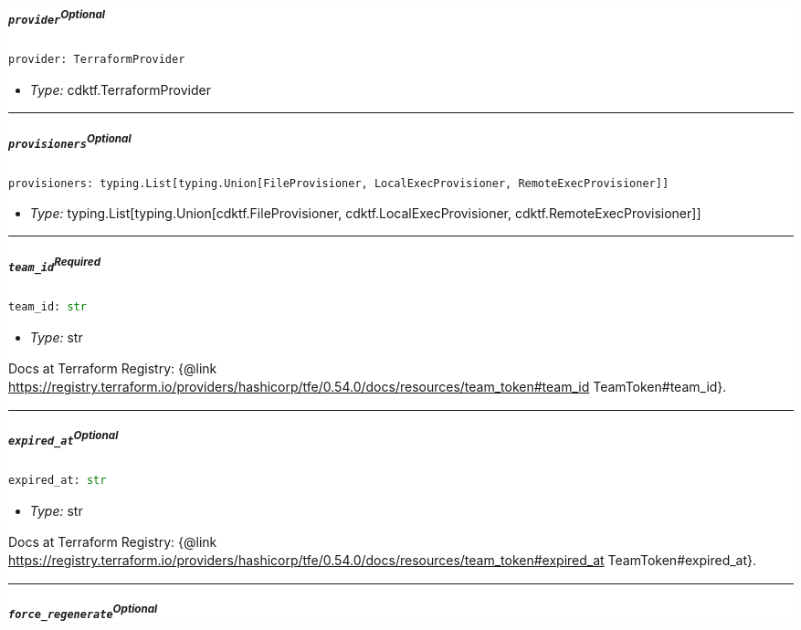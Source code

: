 ##### `provider`<sup>Optional</sup> <a name="provider" id="@cdktf/provider-tfe.teamToken.TeamTokenConfig.property.provider"></a>

```python
provider: TerraformProvider
```

- *Type:* cdktf.TerraformProvider

---

##### `provisioners`<sup>Optional</sup> <a name="provisioners" id="@cdktf/provider-tfe.teamToken.TeamTokenConfig.property.provisioners"></a>

```python
provisioners: typing.List[typing.Union[FileProvisioner, LocalExecProvisioner, RemoteExecProvisioner]]
```

- *Type:* typing.List[typing.Union[cdktf.FileProvisioner, cdktf.LocalExecProvisioner, cdktf.RemoteExecProvisioner]]

---

##### `team_id`<sup>Required</sup> <a name="team_id" id="@cdktf/provider-tfe.teamToken.TeamTokenConfig.property.teamId"></a>

```python
team_id: str
```

- *Type:* str

Docs at Terraform Registry: {@link https://registry.terraform.io/providers/hashicorp/tfe/0.54.0/docs/resources/team_token#team_id TeamToken#team_id}.

---

##### `expired_at`<sup>Optional</sup> <a name="expired_at" id="@cdktf/provider-tfe.teamToken.TeamTokenConfig.property.expiredAt"></a>

```python
expired_at: str
```

- *Type:* str

Docs at Terraform Registry: {@link https://registry.terraform.io/providers/hashicorp/tfe/0.54.0/docs/resources/team_token#expired_at TeamToken#expired_at}.

---

##### `force_regenerate`<sup>Optional</sup> <a name="force_regenerate" id="@cdktf/provider-tfe.teamToken.TeamTokenConfig.property.forceRegenerate"></a>
